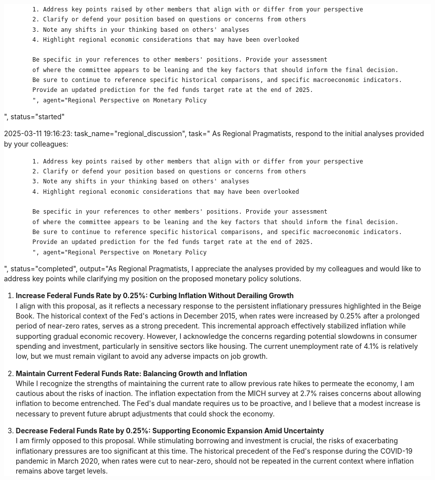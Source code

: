             1. Address key points raised by other members that align with or differ from your perspective
            2. Clarify or defend your position based on questions or concerns from others
            3. Note any shifts in your thinking based on others' analyses
            4. Highlight regional economic considerations that may have been overlooked
            
            Be specific in your references to other members' positions. Provide your assessment
            of where the committee appears to be leaning and the key factors that should inform the final decision.
            Be sure to continue to reference specific historical comparisons, and specific macroeconomic indicators.
            Provide an updated prediction for the fed funds target rate at the end of 2025.
            ", agent="Regional Perspective on Monetary Policy
", status="started"

2025-03-11 19:16:23: task_name="regional_discussion", task="
            As Regional Pragmatists, respond to the initial analyses provided by your colleagues:
            
            1. Address key points raised by other members that align with or differ from your perspective
            2. Clarify or defend your position based on questions or concerns from others
            3. Note any shifts in your thinking based on others' analyses
            4. Highlight regional economic considerations that may have been overlooked
            
            Be specific in your references to other members' positions. Provide your assessment
            of where the committee appears to be leaning and the key factors that should inform the final decision.
            Be sure to continue to reference specific historical comparisons, and specific macroeconomic indicators.
            Provide an updated prediction for the fed funds target rate at the end of 2025.
            ", agent="Regional Perspective on Monetary Policy
", status="completed", output="As Regional Pragmatists, I appreciate the analyses provided by my colleagues and would like to address key points while clarifying my position on the proposed monetary policy solutions.

1. **Increase Federal Funds Rate by 0.25%: Curbing Inflation Without Derailing Growth**  
   I align with this proposal, as it reflects a necessary response to the persistent inflationary pressures highlighted in the Beige Book. The historical context of the Fed's actions in December 2015, when rates were increased by 0.25% after a prolonged period of near-zero rates, serves as a strong precedent. This incremental approach effectively stabilized inflation while supporting gradual economic recovery. However, I acknowledge the concerns regarding potential slowdowns in consumer spending and investment, particularly in sensitive sectors like housing. The current unemployment rate of 4.1% is relatively low, but we must remain vigilant to avoid any adverse impacts on job growth.

2. **Maintain Current Federal Funds Rate: Balancing Growth and Inflation**  
   While I recognize the strengths of maintaining the current rate to allow previous rate hikes to permeate the economy, I am cautious about the risks of inaction. The inflation expectation from the MICH survey at 2.7% raises concerns about allowing inflation to become entrenched. The Fed's dual mandate requires us to be proactive, and I believe that a modest increase is necessary to prevent future abrupt adjustments that could shock the economy.

3. **Decrease Federal Funds Rate by 0.25%: Supporting Economic Expansion Amid Uncertainty**  
   I am firmly opposed to this proposal. While stimulating borrowing and investment is crucial, the risks of exacerbating inflationary pressures are too significant at this time. The historical precedent of the Fed's response during the COVID-19 pandemic in March 2020, when rates were cut to near-zero, should not be repeated in the current context where inflation remains above target levels.
